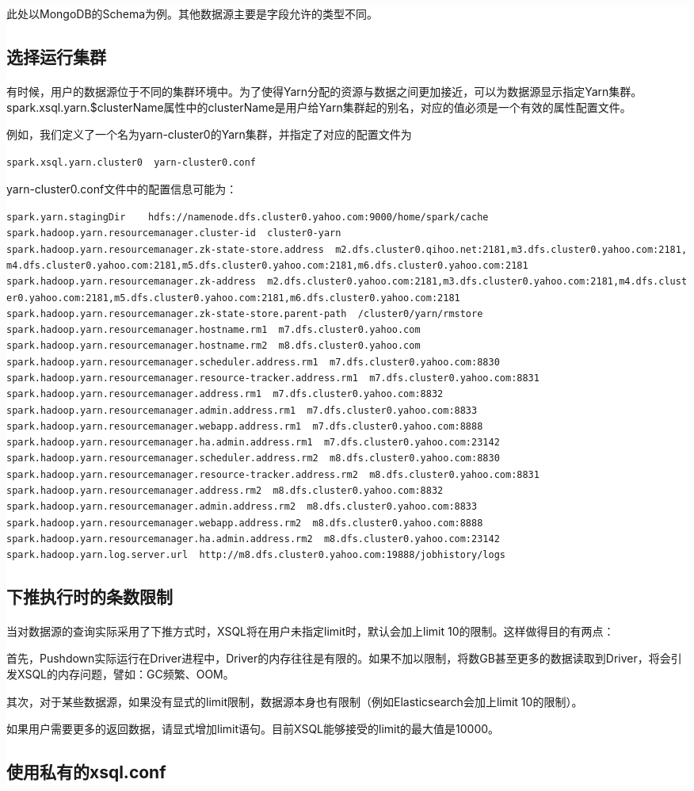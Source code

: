 此处以MongoDB的Schema为例。其他数据源主要是字段允许的类型不同。

## 选择运行集群

有时候，用户的数据源位于不同的集群环境中。为了使得Yarn分配的资源与数据之间更加接近，可以为数据源显示指定Yarn集群。spark.xsql.yarn.$clusterName属性中的clusterName是用户给Yarn集群起的别名，对应的值必须是一个有效的属性配置文件。

例如，我们定义了一个名为yarn-cluster0的Yarn集群，并指定了对应的配置文件为

```properties
spark.xsql.yarn.cluster0  yarn-cluster0.conf
```

yarn-cluster0.conf文件中的配置信息可能为：

```properties
spark.yarn.stagingDir    hdfs://namenode.dfs.cluster0.yahoo.com:9000/home/spark/cache
spark.hadoop.yarn.resourcemanager.cluster-id  cluster0-yarn
spark.hadoop.yarn.resourcemanager.zk-state-store.address  m2.dfs.cluster0.qihoo.net:2181,m3.dfs.cluster0.yahoo.com:2181,m4.dfs.cluster0.yahoo.com:2181,m5.dfs.cluster0.yahoo.com:2181,m6.dfs.cluster0.yahoo.com:2181
spark.hadoop.yarn.resourcemanager.zk-address  m2.dfs.cluster0.yahoo.com:2181,m3.dfs.cluster0.yahoo.com:2181,m4.dfs.cluster0.yahoo.com:2181,m5.dfs.cluster0.yahoo.com:2181,m6.dfs.cluster0.yahoo.com:2181
spark.hadoop.yarn.resourcemanager.zk-state-store.parent-path  /cluster0/yarn/rmstore
spark.hadoop.yarn.resourcemanager.hostname.rm1  m7.dfs.cluster0.yahoo.com
spark.hadoop.yarn.resourcemanager.hostname.rm2  m8.dfs.cluster0.yahoo.com
spark.hadoop.yarn.resourcemanager.scheduler.address.rm1  m7.dfs.cluster0.yahoo.com:8830
spark.hadoop.yarn.resourcemanager.resource-tracker.address.rm1  m7.dfs.cluster0.yahoo.com:8831
spark.hadoop.yarn.resourcemanager.address.rm1  m7.dfs.cluster0.yahoo.com:8832
spark.hadoop.yarn.resourcemanager.admin.address.rm1  m7.dfs.cluster0.yahoo.com:8833
spark.hadoop.yarn.resourcemanager.webapp.address.rm1  m7.dfs.cluster0.yahoo.com:8888
spark.hadoop.yarn.resourcemanager.ha.admin.address.rm1  m7.dfs.cluster0.yahoo.com:23142
spark.hadoop.yarn.resourcemanager.scheduler.address.rm2  m8.dfs.cluster0.yahoo.com:8830
spark.hadoop.yarn.resourcemanager.resource-tracker.address.rm2  m8.dfs.cluster0.yahoo.com:8831
spark.hadoop.yarn.resourcemanager.address.rm2  m8.dfs.cluster0.yahoo.com:8832
spark.hadoop.yarn.resourcemanager.admin.address.rm2  m8.dfs.cluster0.yahoo.com:8833
spark.hadoop.yarn.resourcemanager.webapp.address.rm2  m8.dfs.cluster0.yahoo.com:8888
spark.hadoop.yarn.resourcemanager.ha.admin.address.rm2  m8.dfs.cluster0.yahoo.com:23142
spark.hadoop.yarn.log.server.url  http://m8.dfs.cluster0.yahoo.com:19888/jobhistory/logs
```

## 下推执行时的条数限制

当对数据源的查询实际采用了下推方式时，XSQL将在用户未指定limit时，默认会加上limit 10的限制。这样做得目的有两点：

首先，Pushdown实际运行在Driver进程中，Driver的内存往往是有限的。如果不加以限制，将数GB甚至更多的数据读取到Driver，将会引发XSQL的内存问题，譬如：GC频繁、OOM。

其次，对于某些数据源，如果没有显式的limit限制，数据源本身也有限制（例如Elasticsearch会加上limit 10的限制）。

如果用户需要更多的返回数据，请显式增加limit语句。目前XSQL能够接受的limit的最大值是10000。

## 使用私有的xsql.conf
